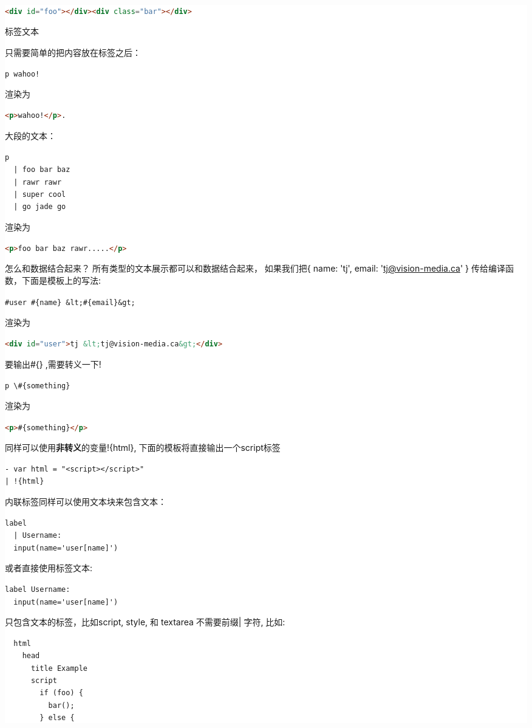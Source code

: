 ```html
<div id="foo"></div><div class="bar"></div>
``` 
标签文本

只需要简单的把内容放在标签之后：
```code
p wahoo!
``` 
渲染为 
```html
<p>wahoo!</p>.
``` 

大段的文本：
```code
p
  | foo bar baz
  | rawr rawr
  | super cool
  | go jade go
``` 
渲染为 
```html
<p>foo bar baz rawr.....</p>
``` 

怎么和数据结合起来？ 
所有类型的文本展示都可以和数据结合起来，
如果我们把{ name: 'tj', email: 'tj@vision-media.ca' } 传给编译函数，下面是模板上的写法:
```code
#user #{name} &lt;#{email}&gt;
```
渲染为 
```html
<div id="user">tj &lt;tj@vision-media.ca&gt;</div>
``` 
要输出#{} ,需要转义一下!
```code
p \#{something}
``` 
渲染为 
```html
<p>#{something}</p>
``` 
同样可以使用**非转义**的变量!{html}, 下面的模板将直接输出一个script标签
```code
- var html = "<script></script>"
| !{html}
``` 
内联标签同样可以使用文本块来包含文本：
```code
label
  | Username:
  input(name='user[name]')
```
或者直接使用标签文本:
```code
label Username:
  input(name='user[name]')
``` 
只包含文本的标签，比如script, style, 和 textarea 不需要前缀| 字符, 比如:
```code
  html
    head
      title Example
      script
        if (foo) {
          bar();
        } else {
```